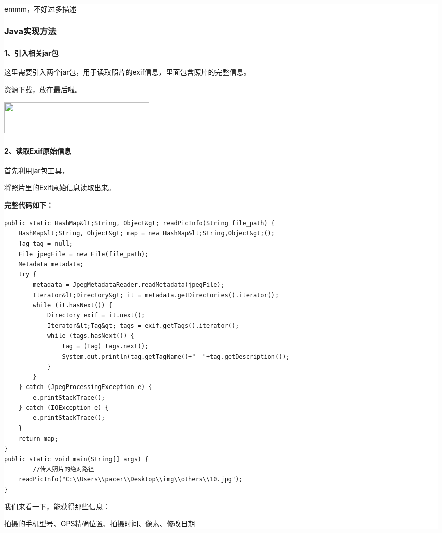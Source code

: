 emmm，不好过多描述

### Java实现方法

#### 1、引入相关jar包

这里需要引入两个jar包，用于读取照片的exif信息，里面包含照片的完整信息。

资源下载，放在最后啦。

<img alt="" height="62" src="https://img-blog.csdnimg.cn/2021070421040648.png" width="288">

#### 2、读取Exif原始信息

首先利用jar包工具，

将照片里的Exif原始信息读取出来。

**完整代码如下：**

```
public static HashMap&lt;String, Object&gt; readPicInfo(String file_path) {
	HashMap&lt;String, Object&gt; map = new HashMap&lt;String,Object&gt;();
	Tag tag = null;
    File jpegFile = new File(file_path);
    Metadata metadata;
    try {
        metadata = JpegMetadataReader.readMetadata(jpegFile);
        Iterator&lt;Directory&gt; it = metadata.getDirectories().iterator();
        while (it.hasNext()) {
            Directory exif = it.next();
            Iterator&lt;Tag&gt; tags = exif.getTags().iterator();
            while (tags.hasNext()) {
                tag = (Tag) tags.next();
                System.out.println(tag.getTagName()+"--"+tag.getDescription());
            }
        }
    } catch (JpegProcessingException e) {
        e.printStackTrace();
    } catch (IOException e) {
        e.printStackTrace();
    }
	return map;
}
public static void main(String[] args) {
        //传入照片的绝对路径
	readPicInfo("C:\\Users\\pacer\\Desktop\\img\\others\\10.jpg");
}

```

我们来看一下，能获得那些信息：

拍摄的手机型号、GPS精确位置、拍摄时间、像素、修改日期
